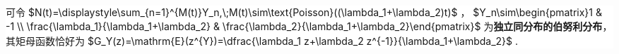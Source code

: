 可令 $N(t)=\displaystyle\sum_{n=1}^{M(t)}Y_n,\;M(t)\sim\text{Poisson}((\lambda_1+\lambda_2)t)$ ， $Y_n\sim\begin{pmatrix}1 & -1 \\ \frac{\lambda_1}{\lambda_1+\lambda_2} & \frac{\lambda_2}{\lambda_1+\lambda_2}\end{pmatrix}$ 为**独立同分布的伯努利分布**，其矩母函数恰好为 $G_Y(z)=\mathrm{E}(z^{Y})=\dfrac{\lambda_1 z+\lambda_2 z^{-1}}{\lambda_1+\lambda_2}$ .

[^1]: 这是 2024年12月24日星期二下午 16 时 52 分左右，清华大学第六教学楼 6A016 教室内电子系本科生核心课《概率论与随机过程（2）》结课时，授课教师张颢在下课前的课程总结和对同学们的勉励。
